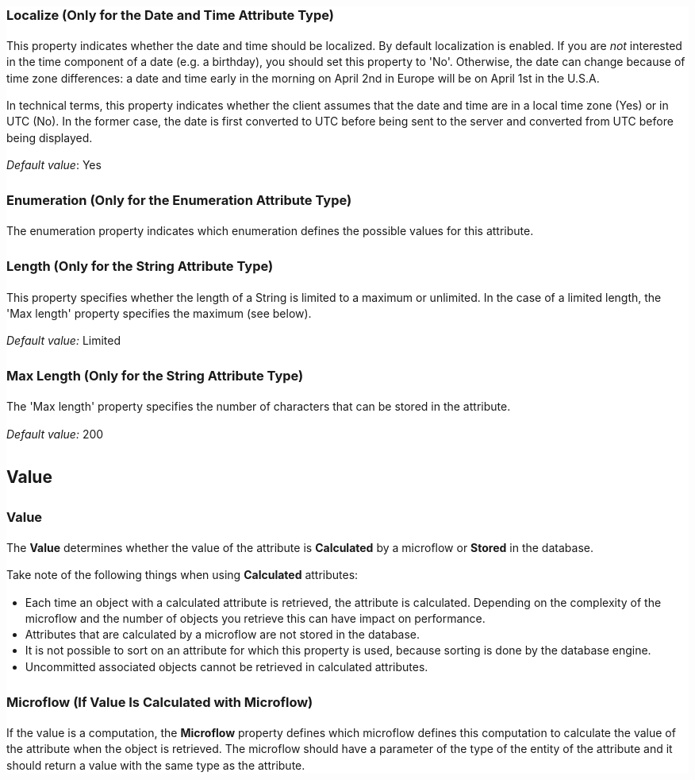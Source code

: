 ### Localize (Only for the Date and Time Attribute Type)

This property indicates whether the date and time should be localized. By default localization is enabled. If you are _not_ interested in the time component of a date (e.g. a birthday), you should set this property to 'No'. Otherwise, the date can change because of time zone differences: a date and time early in the morning on April 2nd in Europe will be on April 1st in the U.S.A.

In technical terms, this property indicates whether the client assumes that the date and time are in a local time zone (Yes) or in UTC (No). In the former case, the date is first converted to UTC before being sent to the server and converted from UTC before being displayed.

_Default value_: Yes

### Enumeration (Only for the Enumeration Attribute Type)

The enumeration property indicates which enumeration defines the possible values for this attribute.

### Length (Only for the String Attribute Type)

This property specifies whether the length of a String is limited to a maximum or unlimited. In the case of a limited length, the 'Max length' property specifies the maximum (see below).

_Default value:_ Limited

### Max Length (Only for the String Attribute Type)

The 'Max length' property specifies the number of characters that can be stored in the attribute.

_Default value:_ 200

## Value

### Value

The **Value** determines whether the value of the attribute is **Calculated** by a microflow or **Stored** in the database.

Take note of the following things when using **Calculated** attributes:

* Each time an object with a calculated attribute is retrieved, the attribute is calculated. Depending on the complexity of the microflow and the number of objects you retrieve this can have impact on performance.
* Attributes that are calculated by a microflow are not stored in the database.
* It is not possible to sort on an attribute for which this property is used, because sorting is done by the database engine.
* Uncommitted associated objects cannot be retrieved in calculated attributes.

### Microflow (If Value Is Calculated with Microflow)

If the value is a computation, the **Microflow** property defines which microflow defines this computation to calculate the value of the attribute when the object is retrieved. The microflow should have a parameter of the type of the entity of the attribute and it should return a value with the same type as the attribute.
